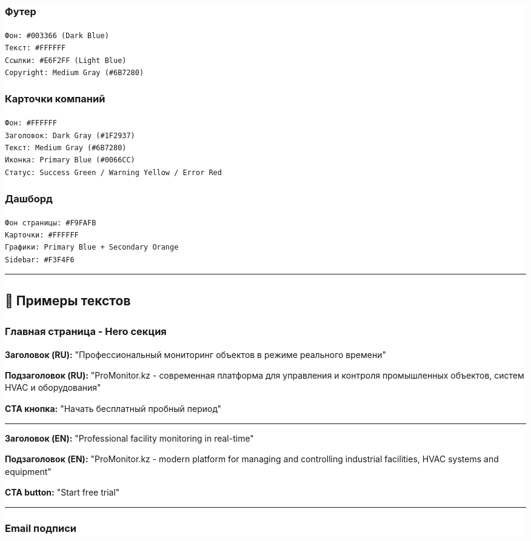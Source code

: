 ### Футер
```
Фон: #003366 (Dark Blue)
Текст: #FFFFFF
Ссылки: #E6F2FF (Light Blue)
Copyright: Medium Gray (#6B7280)
```

### Карточки компаний
```
Фон: #FFFFFF
Заголовок: Dark Gray (#1F2937)
Текст: Medium Gray (#6B7280)
Иконка: Primary Blue (#0066CC)
Статус: Success Green / Warning Yellow / Error Red
```

### Дашборд
```
Фон страницы: #F9FAFB
Карточки: #FFFFFF
Графики: Primary Blue + Secondary Orange
Sidebar: #F3F4F6
```

---

## 🎯 Примеры текстов

### Главная страница - Hero секция

**Заголовок (RU):**
"Профессиональный мониторинг объектов в режиме реального времени"

**Подзаголовок (RU):**
"ProMonitor.kz - современная платформа для управления и контроля промышленных объектов, систем HVAC и оборудования"

**CTA кнопка:** "Начать бесплатный пробный период"

---

**Заголовок (EN):**
"Professional facility monitoring in real-time"

**Подзаголовок (EN):**
"ProMonitor.kz - modern platform for managing and controlling industrial facilities, HVAC systems and equipment"

**CTA button:** "Start free trial"

---

### Email подписи
